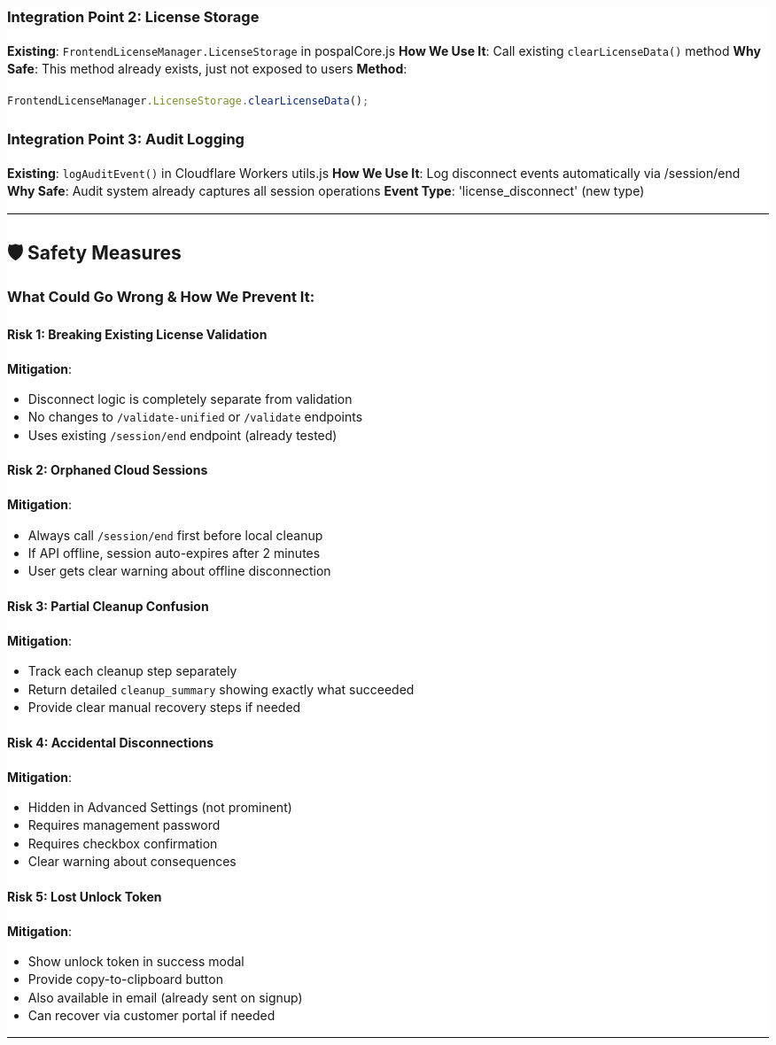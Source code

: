 ### Integration Point 2: License Storage
**Existing**: `FrontendLicenseManager.LicenseStorage` in pospalCore.js
**How We Use It**: Call existing `clearLicenseData()` method
**Why Safe**: This method already exists, just not exposed to users
**Method**:
```javascript
FrontendLicenseManager.LicenseStorage.clearLicenseData();
```

### Integration Point 3: Audit Logging
**Existing**: `logAuditEvent()` in Cloudflare Workers utils.js
**How We Use It**: Log disconnect events automatically via /session/end
**Why Safe**: Audit system already captures all session operations
**Event Type**: 'license_disconnect' (new type)

---

## 🛡️ Safety Measures

### What Could Go Wrong & How We Prevent It:

#### Risk 1: Breaking Existing License Validation
**Mitigation**:
- Disconnect logic is completely separate from validation
- No changes to `/validate-unified` or `/validate` endpoints
- Uses existing `/session/end` endpoint (already tested)

#### Risk 2: Orphaned Cloud Sessions
**Mitigation**:
- Always call `/session/end` first before local cleanup
- If API offline, session auto-expires after 2 minutes
- User gets clear warning about offline disconnection

#### Risk 3: Partial Cleanup Confusion
**Mitigation**:
- Track each cleanup step separately
- Return detailed `cleanup_summary` showing exactly what succeeded
- Provide clear manual recovery steps if needed

#### Risk 4: Accidental Disconnections
**Mitigation**:
- Hidden in Advanced Settings (not prominent)
- Requires management password
- Requires checkbox confirmation
- Clear warning about consequences

#### Risk 5: Lost Unlock Token
**Mitigation**:
- Show unlock token in success modal
- Provide copy-to-clipboard button
- Also available in email (already sent on signup)
- Can recover via customer portal if needed

---